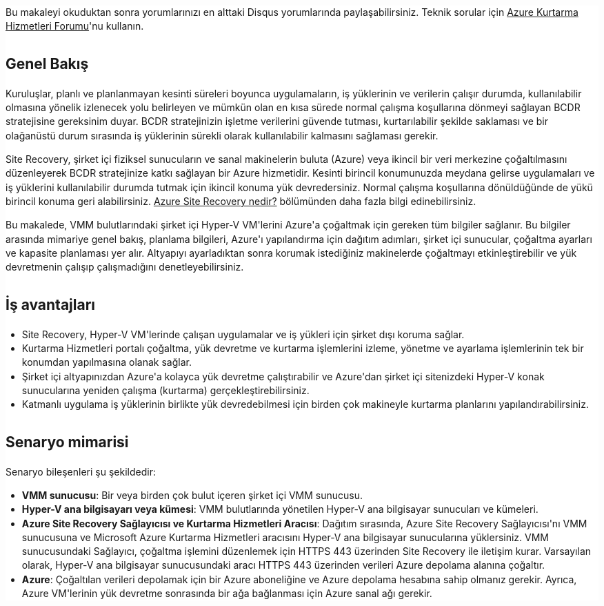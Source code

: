 Bu makaleyi okuduktan sonra yorumlarınızı en alttaki Disqus yorumlarında paylaşabilirsiniz. Teknik sorular için [Azure Kurtarma Hizmetleri Forumu](https://social.msdn.microsoft.com/forums/azure/home?forum=hypervrecovmgr)'nu kullanın.

## Genel Bakış
Kuruluşlar, planlı ve planlanmayan kesinti süreleri boyunca uygulamaların, iş yüklerinin ve verilerin çalışır durumda, kullanılabilir olmasına yönelik izlenecek yolu belirleyen ve mümkün olan en kısa sürede normal çalışma koşullarına dönmeyi sağlayan BCDR stratejisine gereksinim duyar. BCDR stratejinizin işletme verilerini güvende tutması, kurtarılabilir şekilde saklaması ve bir olağanüstü durum sırasında iş yüklerinin sürekli olarak kullanılabilir kalmasını sağlaması gerekir.

Site Recovery, şirket içi fiziksel sunucuların ve sanal makinelerin buluta (Azure) veya ikincil bir veri merkezine çoğaltılmasını düzenleyerek BCDR stratejinize katkı sağlayan bir Azure hizmetidir. Kesinti birincil konumunuzda meydana gelirse uygulamaları ve iş yüklerini kullanılabilir durumda tutmak için ikincil konuma yük devredersiniz. Normal çalışma koşullarına dönüldüğünde de yükü birincil konuma geri alabilirsiniz. [Azure Site Recovery nedir?](site-recovery-overview.md) bölümünden daha fazla bilgi edinebilirsiniz.

Bu makalede, VMM bulutlarındaki şirket içi Hyper-V VM'lerini Azure'a çoğaltmak için gereken tüm bilgiler sağlanır. Bu bilgiler arasında mimariye genel bakış, planlama bilgileri, Azure'ı yapılandırma için dağıtım adımları, şirket içi sunucular, çoğaltma ayarları ve kapasite planlaması yer alır. Altyapıyı ayarladıktan sonra korumak istediğiniz makinelerde çoğaltmayı etkinleştirebilir ve yük devretmenin çalışıp çalışmadığını denetleyebilirsiniz.

## İş avantajları
* Site Recovery, Hyper-V VM'lerinde çalışan uygulamalar ve iş yükleri için şirket dışı koruma sağlar.
* Kurtarma Hizmetleri portalı çoğaltma, yük devretme ve kurtarma işlemlerini izleme, yönetme ve ayarlama işlemlerinin tek bir konumdan yapılmasına olanak sağlar.
* Şirket içi altyapınızdan Azure'a kolayca yük devretme çalıştırabilir ve Azure'dan şirket içi sitenizdeki Hyper-V konak sunucularına yeniden çalışma (kurtarma) gerçekleştirebilirsiniz.
* Katmanlı uygulama iş yüklerinin birlikte yük devredebilmesi için birden çok makineyle kurtarma planlarını yapılandırabilirsiniz.

## Senaryo mimarisi
Senaryo bileşenleri şu şekildedir:

* **VMM sunucusu**: Bir veya birden çok bulut içeren şirket içi VMM sunucusu.
* **Hyper-V ana bilgisayarı veya kümesi**: VMM bulutlarında yönetilen Hyper-V ana bilgisayar sunucuları ve kümeleri.
* **Azure Site Recovery Sağlayıcısı ve Kurtarma Hizmetleri Aracısı**: Dağıtım sırasında, Azure Site Recovery Sağlayıcısı'nı VMM sunucusuna ve Microsoft Azure Kurtarma Hizmetleri aracısını Hyper-V ana bilgisayar sunucularına yüklersiniz. VMM sunucusundaki Sağlayıcı, çoğaltma işlemini düzenlemek için HTTPS 443 üzerinden Site Recovery ile iletişim kurar. Varsayılan olarak, Hyper-V ana bilgisayar sunucusundaki aracı HTTPS 443 üzerinden verileri Azure depolama alanına çoğaltır.
* **Azure**: Çoğaltılan verileri depolamak için bir Azure aboneliğine ve Azure depolama hesabına sahip olmanız gerekir. Ayrıca, Azure VM'lerinin yük devretme sonrasında bir ağa bağlanması için Azure sanal ağı gerekir.
